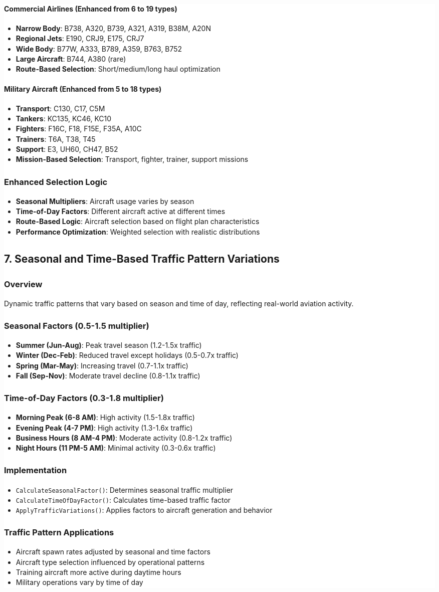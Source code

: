 #### Commercial Airlines (Enhanced from 6 to 19 types)
- **Narrow Body**: B738, A320, B739, A321, A319, B38M, A20N
- **Regional Jets**: E190, CRJ9, E175, CRJ7
- **Wide Body**: B77W, A333, B789, A359, B763, B752
- **Large Aircraft**: B744, A380 (rare)
- **Route-Based Selection**: Short/medium/long haul optimization

#### Military Aircraft (Enhanced from 5 to 18 types)
- **Transport**: C130, C17, C5M
- **Tankers**: KC135, KC46, KC10
- **Fighters**: F16C, F18, F15E, F35A, A10C
- **Trainers**: T6A, T38, T45
- **Support**: E3, UH60, CH47, B52
- **Mission-Based Selection**: Transport, fighter, trainer, support missions

### Enhanced Selection Logic
- **Seasonal Multipliers**: Aircraft usage varies by season
- **Time-of-Day Factors**: Different aircraft active at different times
- **Route-Based Logic**: Aircraft selection based on flight plan characteristics
- **Performance Optimization**: Weighted selection with realistic distributions

## 7. Seasonal and Time-Based Traffic Pattern Variations

### Overview
Dynamic traffic patterns that vary based on season and time of day, reflecting real-world aviation activity.

### Seasonal Factors (0.5-1.5 multiplier)
- **Summer (Jun-Aug)**: Peak travel season (1.2-1.5x traffic)
- **Winter (Dec-Feb)**: Reduced travel except holidays (0.5-0.7x traffic)
- **Spring (Mar-May)**: Increasing travel (0.7-1.1x traffic)
- **Fall (Sep-Nov)**: Moderate travel decline (0.8-1.1x traffic)

### Time-of-Day Factors (0.3-1.8 multiplier)
- **Morning Peak (6-8 AM)**: High activity (1.5-1.8x traffic)
- **Evening Peak (4-7 PM)**: High activity (1.3-1.6x traffic)
- **Business Hours (8 AM-4 PM)**: Moderate activity (0.8-1.2x traffic)
- **Night Hours (11 PM-5 AM)**: Minimal activity (0.3-0.6x traffic)

### Implementation
- `CalculateSeasonalFactor()`: Determines seasonal traffic multiplier
- `CalculateTimeOfDayFactor()`: Calculates time-based traffic factor
- `ApplyTrafficVariations()`: Applies factors to aircraft generation and behavior

### Traffic Pattern Applications
- Aircraft spawn rates adjusted by seasonal and time factors
- Aircraft type selection influenced by operational patterns
- Training aircraft more active during daytime hours
- Military operations vary by time of day
